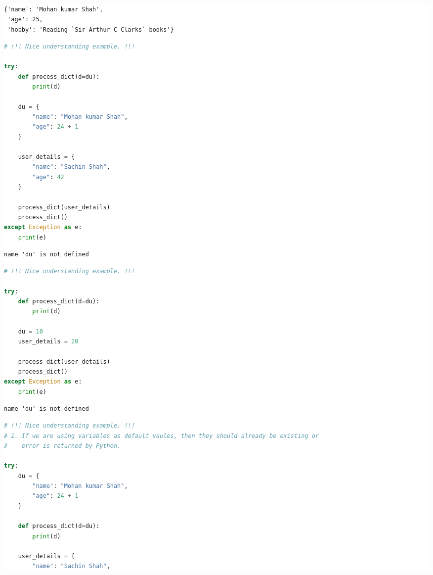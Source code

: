     {'name': 'Mohan kumar Shah',
     'age': 25,
     'hobby': 'Reading `Sir Arthur C Clarks` books'}




```python
# !!! Nice understanding example. !!!

try:
    def process_dict(d=du):
        print(d)

    du = {
        "name": "Mohan kumar Shah",
        "age": 24 + 1
    }

    user_details = {
        "name": "Sachin Shah",
        "age": 42
    }

    process_dict(user_details)
    process_dict()
except Exception as e:
    print(e)
```

    name 'du' is not defined



```python
# !!! Nice understanding example. !!!

try:
    def process_dict(d=du):
        print(d)

    du = 10
    user_details = 20

    process_dict(user_details)
    process_dict()
except Exception as e:
    print(e)
```

    name 'du' is not defined



```python
# !!! Nice understanding example. !!!
# 1. If we are using variables as default vaules, then they should already be existing or 
#    error is returned by Python. 

try:
    du = {
        "name": "Mohan kumar Shah",
        "age": 24 + 1
    }
    
    def process_dict(d=du):
        print(d)

    user_details = {
        "name": "Sachin Shah",
```